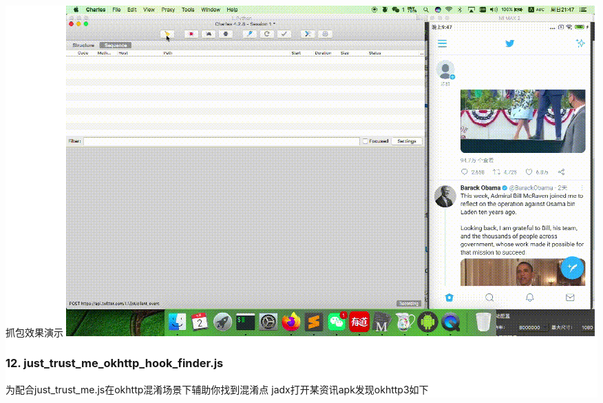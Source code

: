 抓包效果演示
![](assets/just_trust_me_show.gif)


### 12. just_trust_me_okhttp_hook_finder.js
为配合just_trust_me.js在okhttp混淆场景下辅助你找到混淆点 
jadx打开某资讯apk发现okhttp3如下